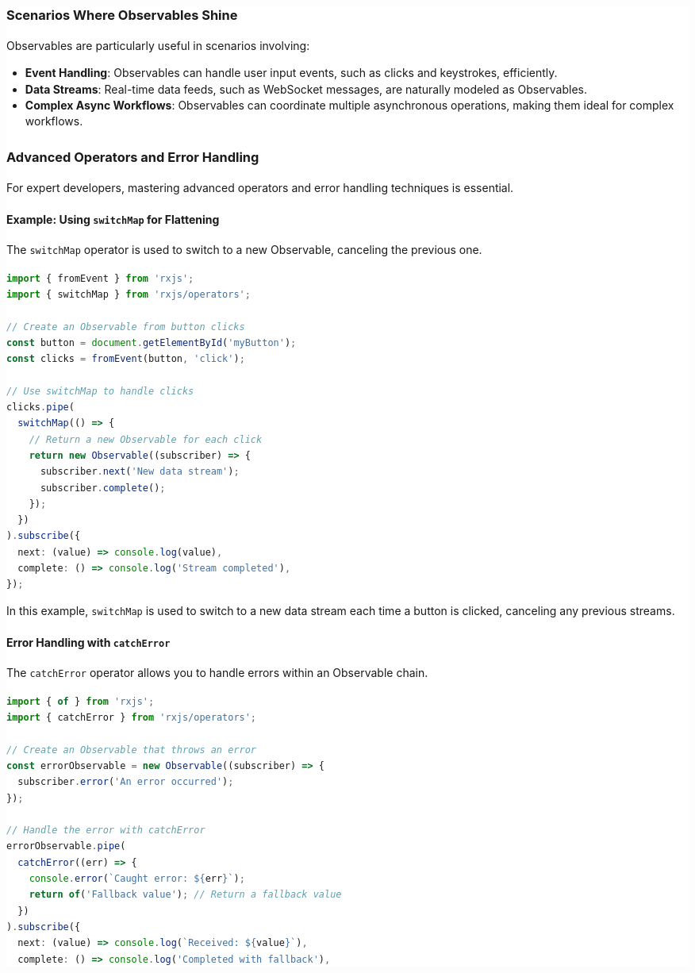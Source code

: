 ### Scenarios Where Observables Shine

Observables are particularly useful in scenarios involving:

- **Event Handling**: Observables can handle user input events, such as clicks and keystrokes, efficiently.
- **Data Streams**: Real-time data feeds, such as WebSocket messages, are naturally modeled as Observables.
- **Complex Async Workflows**: Observables can coordinate multiple asynchronous operations, making them ideal for complex workflows.

### Advanced Operators and Error Handling

For expert developers, mastering advanced operators and error handling techniques is essential.

#### Example: Using `switchMap` for Flattening

The `switchMap` operator is used to switch to a new Observable, canceling the previous one.

```typescript
import { fromEvent } from 'rxjs';
import { switchMap } from 'rxjs/operators';

// Create an Observable from button clicks
const button = document.getElementById('myButton');
const clicks = fromEvent(button, 'click');

// Use switchMap to handle clicks
clicks.pipe(
  switchMap(() => {
    // Return a new Observable for each click
    return new Observable((subscriber) => {
      subscriber.next('New data stream');
      subscriber.complete();
    });
  })
).subscribe({
  next: (value) => console.log(value),
  complete: () => console.log('Stream completed'),
});
```

In this example, `switchMap` is used to switch to a new data stream each time a button is clicked, canceling any previous streams.

#### Error Handling with `catchError`

The `catchError` operator allows you to handle errors within an Observable chain.

```typescript
import { of } from 'rxjs';
import { catchError } from 'rxjs/operators';

// Create an Observable that throws an error
const errorObservable = new Observable((subscriber) => {
  subscriber.error('An error occurred');
});

// Handle the error with catchError
errorObservable.pipe(
  catchError((err) => {
    console.error(`Caught error: ${err}`);
    return of('Fallback value'); // Return a fallback value
  })
).subscribe({
  next: (value) => console.log(`Received: ${value}`),
  complete: () => console.log('Completed with fallback'),
```
